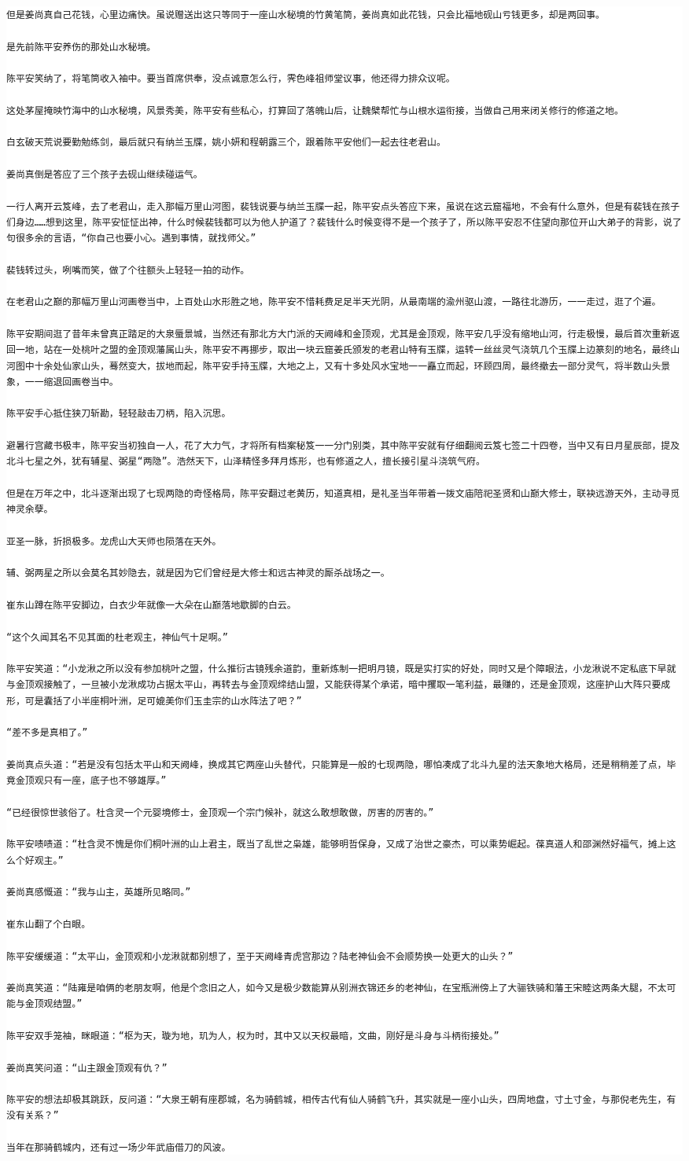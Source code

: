     但是姜尚真自己花钱，心里边痛快。虽说赠送出这只等同于一座山水秘境的竹黄笔筒，姜尚真如此花钱，只会比福地砚山亏钱更多，却是两回事。

    是先前陈平安养伤的那处山水秘境。

    陈平安笑纳了，将笔筒收入袖中。要当首席供奉，没点诚意怎么行，霁色峰祖师堂议事，他还得力排众议呢。

    这处茅屋掩映竹海中的山水秘境，风景秀美，陈平安有些私心，打算回了落魄山后，让魏檗帮忙与山根水运衔接，当做自己用来闭关修行的修道之地。

    白玄破天荒说要勤勉练剑，最后就只有纳兰玉牒，姚小妍和程朝露三个，跟着陈平安他们一起去往老君山。

    姜尚真倒是答应了三个孩子去砚山继续碰运气。

    一行人离开云笈峰，去了老君山，走入那幅万里山河图，裴钱说要与纳兰玉牒一起，陈平安点头答应下来，虽说在这云窟福地，不会有什么意外，但是有裴钱在孩子们身边……想到这里，陈平安怔怔出神，什么时候裴钱都可以为他人护道了？裴钱什么时候变得不是一个孩子了，所以陈平安忍不住望向那位开山大弟子的背影，说了句很多余的言语，“你自己也要小心。遇到事情，就找师父。”

    裴钱转过头，咧嘴而笑，做了个往额头上轻轻一拍的动作。

    在老君山之巅的那幅万里山河画卷当中，上百处山水形胜之地，陈平安不惜耗费足足半天光阴，从最南端的渝州驱山渡，一路往北游历，一一走过，逛了个遍。

    陈平安期间逛了昔年未曾真正踏足的大泉蜃景城，当然还有那北方大门派的天阙峰和金顶观，尤其是金顶观，陈平安几乎没有缩地山河，行走极慢，最后首次重新返回一地，站在一处桃叶之盟的金顶观藩属山头，陈平安不再挪步，取出一块云窟姜氏颁发的老君山特有玉牒，运转一丝丝灵气浇筑几个玉牒上边篆刻的地名，最终山河图中十余处仙家山头，蓦然变大，拔地而起，陈平安手持玉牒，大地之上，又有十多处风水宝地一一矗立而起，环顾四周，最终撤去一部分灵气，将半数山头景象，一一缩退回画卷当中。

    陈平安手心抵住狭刀斩勘，轻轻敲击刀柄，陷入沉思。

    避暑行宫藏书极丰，陈平安当初独自一人，花了大力气，才将所有档案秘笈一一分门别类，其中陈平安就有仔细翻阅云笈七签二十四卷，当中又有日月星辰部，提及北斗七星之外，犹有辅星、弼星“两隐”。浩然天下，山泽精怪多拜月炼形，也有修道之人，擅长接引星斗浇筑气府。

    但是在万年之中，北斗逐渐出现了七现两隐的奇怪格局，陈平安翻过老黄历，知道真相，是礼圣当年带着一拨文庙陪祀圣贤和山巅大修士，联袂远游天外，主动寻觅神灵余孽。

    亚圣一脉，折损极多。龙虎山大天师也陨落在天外。

    辅、弼两星之所以会莫名其妙隐去，就是因为它们曾经是大修士和远古神灵的厮杀战场之一。

    崔东山蹲在陈平安脚边，白衣少年就像一大朵在山巅落地歇脚的白云。

    “这个久闻其名不见其面的杜老观主，神仙气十足啊。”

    陈平安笑道：“小龙湫之所以没有参加桃叶之盟，什么推衍古镜残余道韵，重新炼制一把明月镜，既是实打实的好处，同时又是个障眼法，小龙湫说不定私底下早就与金顶观接触了，一旦被小龙湫成功占据太平山，再转去与金顶观缔结山盟，又能获得某个承诺，暗中攫取一笔利益，最赚的，还是金顶观，这座护山大阵只要成形，可是囊括了小半座桐叶洲，足可媲美你们玉圭宗的山水阵法了吧？”

    “差不多是真相了。”

    姜尚真点头道：“若是没有包括太平山和天阙峰，换成其它两座山头替代，只能算是一般的七现两隐，哪怕凑成了北斗九星的法天象地大格局，还是稍稍差了点，毕竟金顶观只有一座，底子也不够雄厚。”

    “已经很惊世骇俗了。杜含灵一个元婴境修士，金顶观一个宗门候补，就这么敢想敢做，厉害的厉害的。”

    陈平安啧啧道：“杜含灵不愧是你们桐叶洲的山上君主，既当了乱世之枭雄，能够明哲保身，又成了治世之豪杰，可以乘势崛起。葆真道人和邵渊然好福气，摊上这么个好观主。”

    姜尚真感慨道：“我与山主，英雄所见略同。”

    崔东山翻了个白眼。

    陈平安缓缓道：“太平山，金顶观和小龙湫就都别想了，至于天阙峰青虎宫那边？陆老神仙会不会顺势换一处更大的山头？”

    姜尚真笑道：“陆雍是咱俩的老朋友啊，他是个念旧之人，如今又是极少数能算从别洲衣锦还乡的老神仙，在宝瓶洲傍上了大骊铁骑和藩王宋睦这两条大腿，不太可能与金顶观结盟。”

    陈平安双手笼袖，眯眼道：“枢为天，璇为地，玑为人，权为时，其中又以天权最暗，文曲，刚好是斗身与斗柄衔接处。”

    姜尚真笑问道：“山主跟金顶观有仇？”

    陈平安的想法却极其跳跃，反问道：“大泉王朝有座郡城，名为骑鹤城，相传古代有仙人骑鹤飞升，其实就是一座小山头，四周地盘，寸土寸金，与那倪老先生，有没有关系？”

    当年在那骑鹤城内，还有过一场少年武庙借刀的风波。
